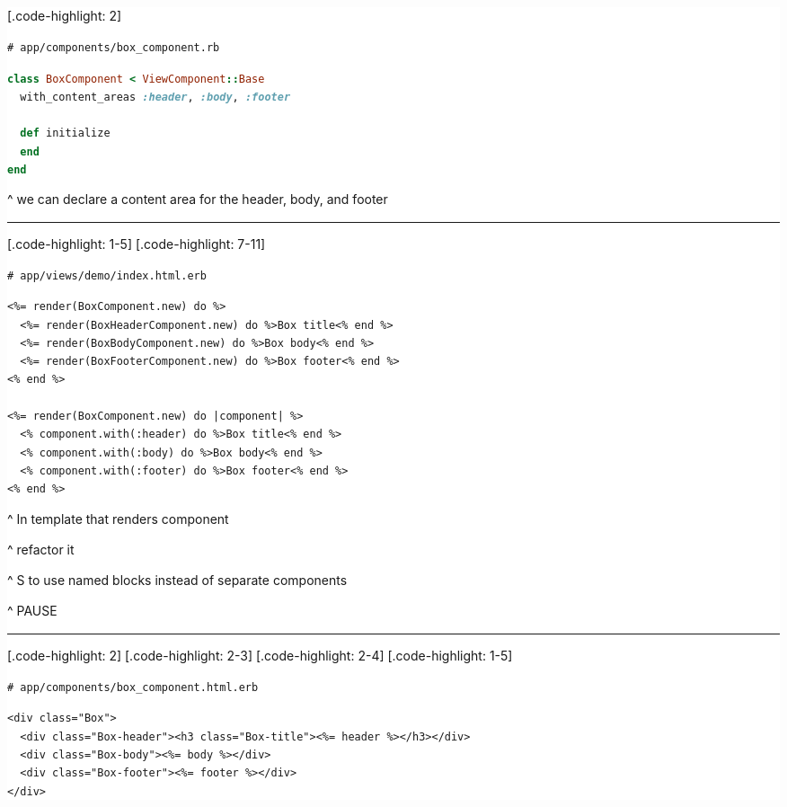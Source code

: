 [.code-highlight: 2]

`# app/components/box_component.rb`

```ruby
class BoxComponent < ViewComponent::Base
  with_content_areas :header, :body, :footer

  def initialize
  end
end
```

^ we can declare a content area for the header, body, and footer

---

[.code-highlight: 1-5]
[.code-highlight: 7-11]

`# app/views/demo/index.html.erb`

```erb
<%= render(BoxComponent.new) do %>
  <%= render(BoxHeaderComponent.new) do %>Box title<% end %>
  <%= render(BoxBodyComponent.new) do %>Box body<% end %>
  <%= render(BoxFooterComponent.new) do %>Box footer<% end %>
<% end %>

<%= render(BoxComponent.new) do |component| %>
  <% component.with(:header) do %>Box title<% end %>
  <% component.with(:body) do %>Box body<% end %>
  <% component.with(:footer) do %>Box footer<% end %>
<% end %>
```

^ In template that renders component

^ refactor it

^ S to use named blocks instead of separate components

^ PAUSE

---

[.code-highlight: 2]
[.code-highlight: 2-3]
[.code-highlight: 2-4]
[.code-highlight: 1-5]

`# app/components/box_component.html.erb`

```erb
<div class="Box">
  <div class="Box-header"><h3 class="Box-title"><%= header %></h3></div>
  <div class="Box-body"><%= body %></div>
  <div class="Box-footer"><%= footer %></div>
</div>
```
